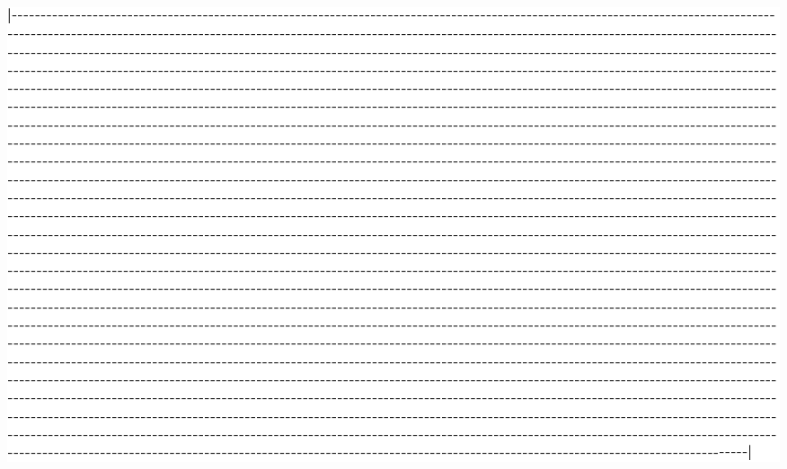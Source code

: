 |-------------------------------------------------------------------------------------------------------------------------------------------------------------------------------------------------------------------------------------------------------------------------------------------------------------------------------------------------------------------------------------------------------------------------------------------------------------------------------------------------------------------------------------------------------------------------------------------------------------------------------------------------------------------------------------------------------------------------------------------------------------------------------------------------------------------------------------------------------------------------------------------------------------------------------------------------------------------------------------------------------------------------------------------------------------------------------------------------------------------------------------------------------------------------------------------------------------------------------------------------------------------------------------------------------------------------------------------------------------------------------------------------------------------------------------------------------------------------------------------------------------------------------------------------------------------------------------------------------------------------------------------------------------------------------------------------------------------------------------------------------------------------------------------------------------------------------------------------------------------------------------------------------------------------------------------------------------------------------------------------------------------------------------------------------------------------------------------------------------------------------------------------------------------------------------------------------------------------------------------------------------------------------------------------------------------------------------------------------------------------------------------------------------------------------------------------------------------------------------------------------------------------------------------------------------------------------------------------------------------------------------------------------------------------------------------------------------------------------------------------------------------------------------------------------------------------------------------------------------------------------------------------------------------------------------------------------------------------------------------------------------------------------------------------------------------------------------------------------------------------------------------------------------------------------------------------------------------------------------------------------------------------------------------------------------------------------------------------------------------------------------------------------------------------------------------------------|